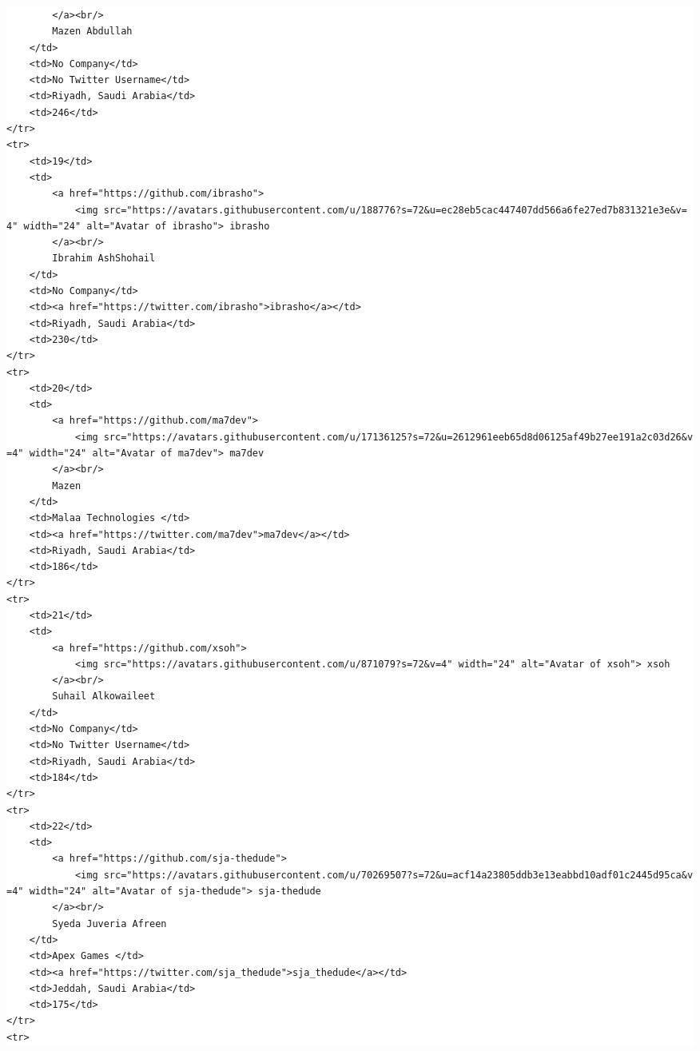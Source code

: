 			</a><br/>
			Mazen Abdullah
		</td>
		<td>No Company</td>
		<td>No Twitter Username</td>
		<td>Riyadh, Saudi Arabia</td>
		<td>246</td>
	</tr>
	<tr>
		<td>19</td>
		<td>
			<a href="https://github.com/ibrasho">
				<img src="https://avatars.githubusercontent.com/u/188776?s=72&u=ec28eb5cac447407dd566a6fe27ed7b831321e3e&v=4" width="24" alt="Avatar of ibrasho"> ibrasho
			</a><br/>
			Ibrahim AshShohail
		</td>
		<td>No Company</td>
		<td><a href="https://twitter.com/ibrasho">ibrasho</a></td>
		<td>Riyadh, Saudi Arabia</td>
		<td>230</td>
	</tr>
	<tr>
		<td>20</td>
		<td>
			<a href="https://github.com/ma7dev">
				<img src="https://avatars.githubusercontent.com/u/17136125?s=72&u=2612961eeb65d8d06125af49b27ee191a2c03d26&v=4" width="24" alt="Avatar of ma7dev"> ma7dev
			</a><br/>
			Mazen
		</td>
		<td>Malaa Technologies </td>
		<td><a href="https://twitter.com/ma7dev">ma7dev</a></td>
		<td>Riyadh, Saudi Arabia</td>
		<td>186</td>
	</tr>
	<tr>
		<td>21</td>
		<td>
			<a href="https://github.com/xsoh">
				<img src="https://avatars.githubusercontent.com/u/871079?s=72&v=4" width="24" alt="Avatar of xsoh"> xsoh
			</a><br/>
			Suhail Alkowaileet
		</td>
		<td>No Company</td>
		<td>No Twitter Username</td>
		<td>Riyadh, Saudi Arabia</td>
		<td>184</td>
	</tr>
	<tr>
		<td>22</td>
		<td>
			<a href="https://github.com/sja-thedude">
				<img src="https://avatars.githubusercontent.com/u/70269507?s=72&u=acf14a23805ddb3e13eabbd10adf01c2445d95ca&v=4" width="24" alt="Avatar of sja-thedude"> sja-thedude
			</a><br/>
			Syeda Juveria Afreen
		</td>
		<td>Apex Games </td>
		<td><a href="https://twitter.com/sja_thedude">sja_thedude</a></td>
		<td>Jeddah, Saudi Arabia</td>
		<td>175</td>
	</tr>
	<tr>